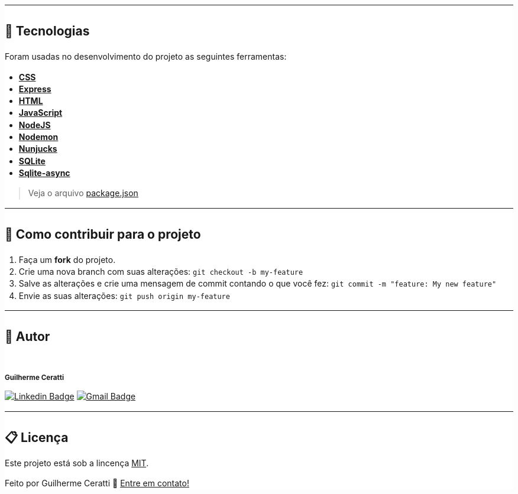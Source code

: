 
---

## :space_invader: Tecnologias 

Foram usadas no desenvolvimento do projeto as seguintes ferramentas: 

- **[CSS](https://developer.mozilla.org/pt-BR/docs/Web/CSS)**
- **[Express](https://expressjs.com)**
- **[HTML](https://developer.mozilla.org/pt-BR/docs/Web/HTML)**
- **[JavaScript](https://www.javascript.com)**
- **[NodeJS](https://nodejs.org/en)**
- **[Nodemon](https://github.com/remy/nodemon)**
- **[Nunjucks](https://github.com/mozilla/nunjucks)**
- **[SQLite](https://www.sql.org/)**
- **[Sqlite-async](https://www.npmjs.com/package/sqlite-async)**

> Veja o arquivo [package.json](https://github.com/guicttram/proffy/blob/master/package.json)

---
## :handshake: Como contribuir para o projeto 

1. Faça um **fork** do projeto.
2. Crie uma nova branch com suas alterações: `git checkout -b my-feature`
3. Salve as alterações e crie uma mensagem de commit contando o que você fez: `git commit -m "feature: My new feature"`
4. Envie as suas alterações: `git push origin my-feature`

---

## :honeybee: Autor 

<img style="border-radius: 50%;" src="https://avatars3.githubusercontent.com/u/65967159?s=460&u=6fc93a7021ea71efd00e1303a80c31b46b2ba0f4&v=4" width="100px;" alt=""/>
<br />
<sub><b>Guilherme Ceratti</b></sub>
<br />
  
[![Linkedin Badge](https://img.shields.io/badge/-guicttram-blue?style=for-the-badge&logo=Linkedin&logoColor=white&link=https://www.linkedin.com/in/guicttram/)](https://www.linkedin.com/in/guicttram/) 
[![Gmail Badge](https://img.shields.io/badge/-guicttram@gmail.com-black?style=for-the-badge&logo=Gmail&logoColor=white&link=mailto:guicttram@gmail.com)](mailto:guicttram@gmail.com)

---

## :clipboard: Licença 

Este projeto está sob a lincença [MIT](./LICENCE.md).

Feito por Guilherme Ceratti :iphone: [Entre em contato!](https://www.linkedin.com/in/guicttram/)
